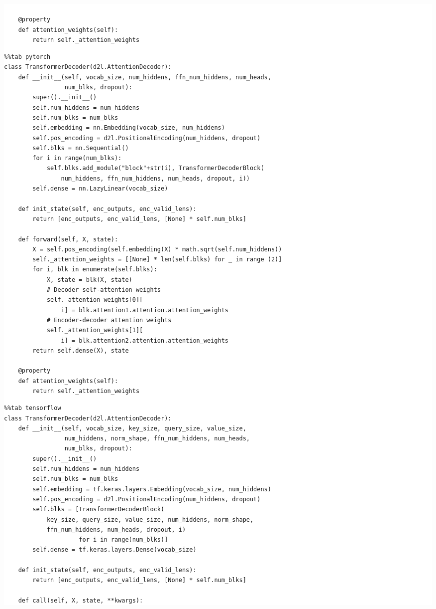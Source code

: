 ```{.python .input}

    @property
    def attention_weights(self):
        return self._attention_weights
```

```{.python .input}
%%tab pytorch
class TransformerDecoder(d2l.AttentionDecoder):
    def __init__(self, vocab_size, num_hiddens, ffn_num_hiddens, num_heads,
                 num_blks, dropout):
        super().__init__()
        self.num_hiddens = num_hiddens
        self.num_blks = num_blks
        self.embedding = nn.Embedding(vocab_size, num_hiddens)
        self.pos_encoding = d2l.PositionalEncoding(num_hiddens, dropout)
        self.blks = nn.Sequential()
        for i in range(num_blks):
            self.blks.add_module("block"+str(i), TransformerDecoderBlock(
                num_hiddens, ffn_num_hiddens, num_heads, dropout, i))
        self.dense = nn.LazyLinear(vocab_size)

    def init_state(self, enc_outputs, enc_valid_lens):
        return [enc_outputs, enc_valid_lens, [None] * self.num_blks]

    def forward(self, X, state):
        X = self.pos_encoding(self.embedding(X) * math.sqrt(self.num_hiddens))
        self._attention_weights = [[None] * len(self.blks) for _ in range (2)]
        for i, blk in enumerate(self.blks):
            X, state = blk(X, state)
            # Decoder self-attention weights
            self._attention_weights[0][
                i] = blk.attention1.attention.attention_weights
            # Encoder-decoder attention weights
            self._attention_weights[1][
                i] = blk.attention2.attention.attention_weights
        return self.dense(X), state

    @property
    def attention_weights(self):
        return self._attention_weights
```

```{.python .input}
%%tab tensorflow
class TransformerDecoder(d2l.AttentionDecoder):
    def __init__(self, vocab_size, key_size, query_size, value_size,
                 num_hiddens, norm_shape, ffn_num_hiddens, num_heads,
                 num_blks, dropout):
        super().__init__()
        self.num_hiddens = num_hiddens
        self.num_blks = num_blks
        self.embedding = tf.keras.layers.Embedding(vocab_size, num_hiddens)
        self.pos_encoding = d2l.PositionalEncoding(num_hiddens, dropout)
        self.blks = [TransformerDecoderBlock(
            key_size, query_size, value_size, num_hiddens, norm_shape,
            ffn_num_hiddens, num_heads, dropout, i)
                     for i in range(num_blks)]
        self.dense = tf.keras.layers.Dense(vocab_size)

    def init_state(self, enc_outputs, enc_valid_lens):
        return [enc_outputs, enc_valid_lens, [None] * self.num_blks]

    def call(self, X, state, **kwargs):
```